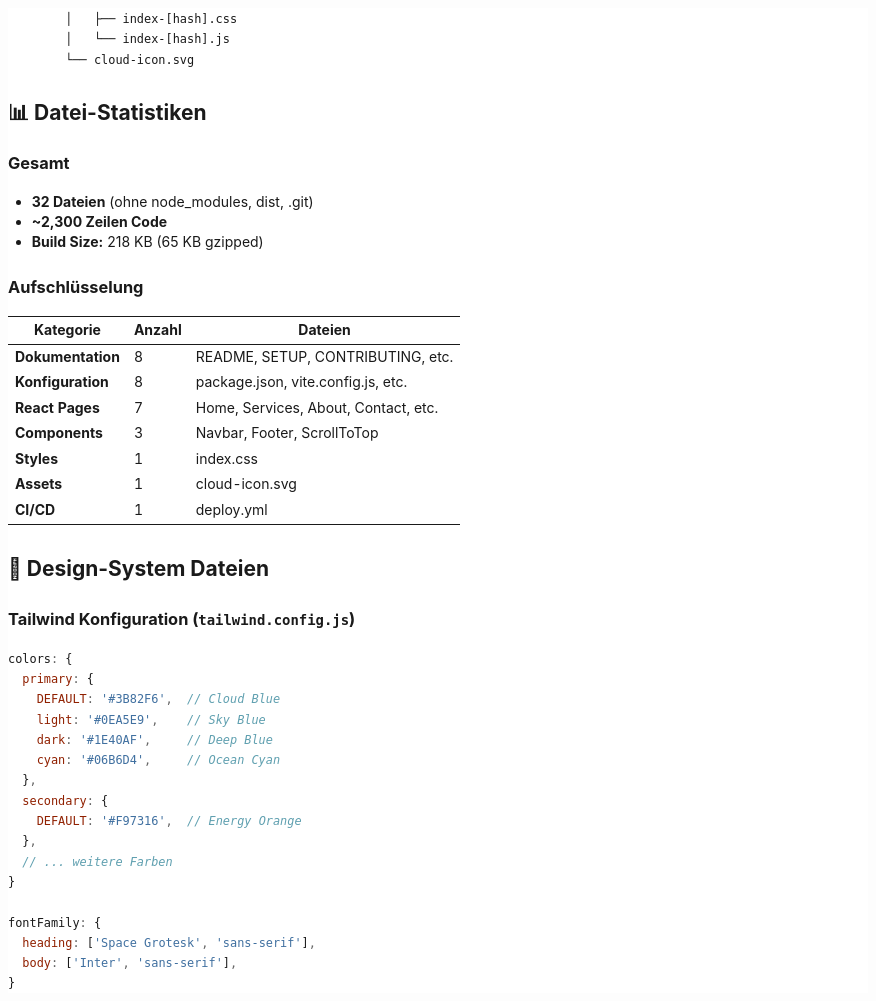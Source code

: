 ```
        │   ├── index-[hash].css
        │   └── index-[hash].js
        └── cloud-icon.svg
```

## 📊 Datei-Statistiken

### Gesamt
- **32 Dateien** (ohne node_modules, dist, .git)
- **~2,300 Zeilen Code**
- **Build Size:** 218 KB (65 KB gzipped)

### Aufschlüsselung

| Kategorie | Anzahl | Dateien |
|-----------|--------|---------|
| **Dokumentation** | 8 | README, SETUP, CONTRIBUTING, etc. |
| **Konfiguration** | 8 | package.json, vite.config.js, etc. |
| **React Pages** | 7 | Home, Services, About, Contact, etc. |
| **Components** | 3 | Navbar, Footer, ScrollToTop |
| **Styles** | 1 | index.css |
| **Assets** | 1 | cloud-icon.svg |
| **CI/CD** | 1 | deploy.yml |

## 🎨 Design-System Dateien

### Tailwind Konfiguration (`tailwind.config.js`)
```javascript
colors: {
  primary: {
    DEFAULT: '#3B82F6',  // Cloud Blue
    light: '#0EA5E9',    // Sky Blue
    dark: '#1E40AF',     // Deep Blue
    cyan: '#06B6D4',     // Ocean Cyan
  },
  secondary: {
    DEFAULT: '#F97316',  // Energy Orange
  },
  // ... weitere Farben
}

fontFamily: {
  heading: ['Space Grotesk', 'sans-serif'],
  body: ['Inter', 'sans-serif'],
}
```
